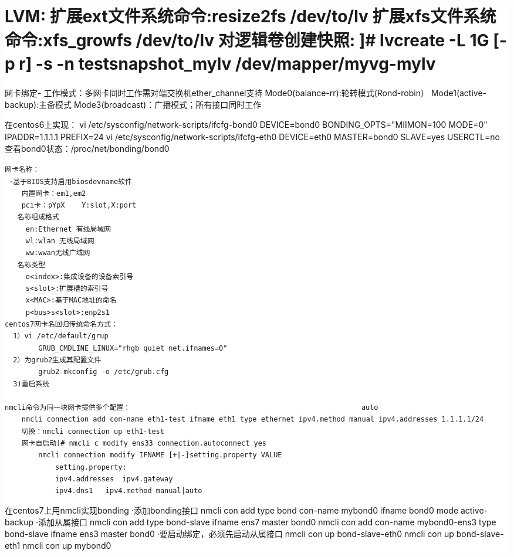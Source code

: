 
LVM:
	扩展ext文件系统命令:resize2fs /dev/to/lv
	扩展xfs文件系统命令:xfs_growfs /dev/to/lv
   对逻辑卷创建快照:
	]# lvcreate -L 1G [-p r] -s -n testsnapshot_mylv /dev/mapper/myvg-mylv
===============================================

网卡绑定-
  工作模式：多网卡同时工作需对端交换机ether_channel支持
	Mode0(balance-rr):轮转模式(Rond-robin）
	Mode1(active-backup):主备模式
	Mode3(broadcast)：广播模式；所有接口同时工作

   在centos6上实现：
	vi /etc/sysconfig/network-scripts/ifcfg-bond0
		DEVICE=bond0
		BONDING_OPTS="MIIMON=100 MODE=0"
		IPADDR=1.1.1.1
		PREFIX=24
	vi 	/etc/sysconfig/network-scripts/ifcfg-eth0
		DEVICE=eth0
		MASTER=bond0
		SLAVE=yes
		USERCTL=no
	查看bond0状态：/proc/net/bonding/bond0

	网卡名称：
	 ·基于BIOS支持启用biosdevname软件
		内置网卡：em1,em2
		pci卡：pYpX	 Y:slot,X:port
	   名称组成格式
		 en:Ethernet 有线局域网
		 wl:wlan 无线局域网
		 ww:wwan无线广域网
	   名称类型
		 o<index>:集成设备的设备索引号
		 s<slot>:扩展槽的索引号
		 x<MAC>:基于MAC地址的命名
	 	 p<bus>s<slot>:enp2s1
	centos7网卡名回归传统命名方式：
	  1）vi /etc/default/grup
			GRUB_CMDLINE_LINUX="rhgb quiet net.ifnames=0"
	  2）为grub2生成其配置文件
			grub2-mkconfig -o /etc/grub.cfg
	  3)重启系统

	nmcli命令为同一块网卡提供多个配置：													   auto
		nmcli connection add con-name eth1-test ifname eth1 type ethernet ipv4.method manual ipv4.addresses 1.1.1.1/24
		切换：nmcli connection up eth1-test
		网卡自启动]# nmcli c modify ens33 connection.autoconnect yes
			nmcli connection modify IFNAME [+|-]setting.property VALUE
				setting.property:
				ipv4.addresses	ipv4.gateway
				ipv4.dns1	ipv4.method manual|auto
   在centos7上用nmcli实现bonding
	·添加bonding接口
	  nmcli con add type bond con-name mybond0 ifname bond0 mode active-backup
	·添加从属接口
	  nmcli con add type bond-slave ifname ens7 master bond0
	  nmcli con add con-name mybond0-ens3 type bond-slave ifname ens3 master bond0
	·要启动绑定，必须先启动从属接口
	  nmcli con up bond-slave-eth0
	  nmcli con up bond-slave-eth1
	   nmcli con up mybond0